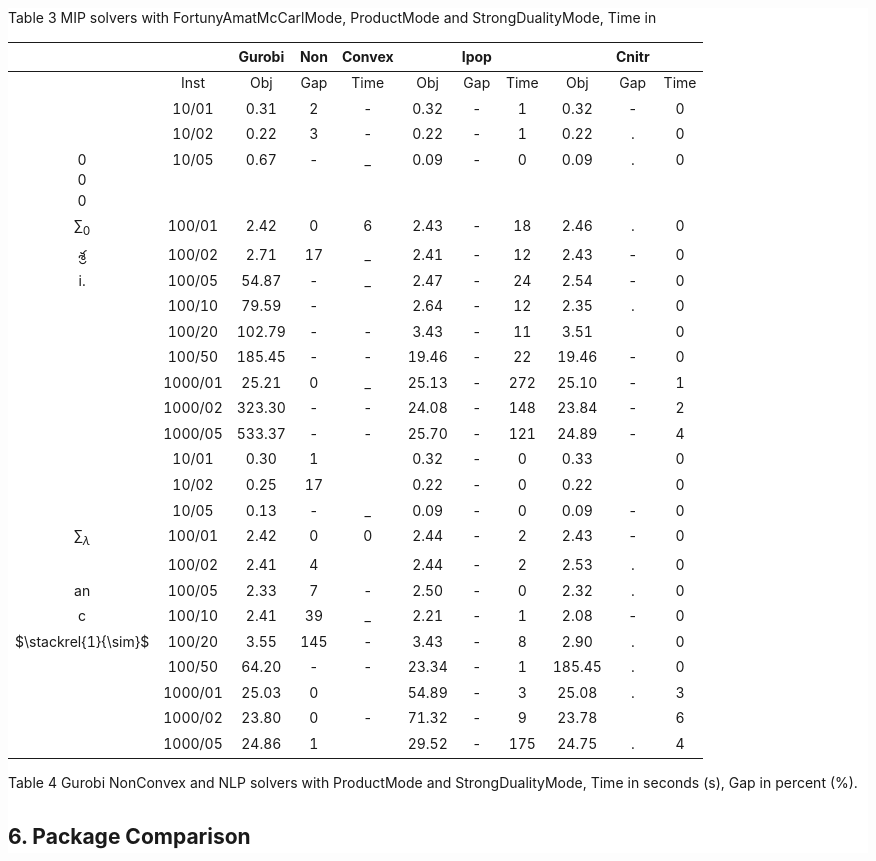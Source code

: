 Table 3 MIP solvers with FortunyAmatMcCarlMode, ProductMode and StrongDualityMode, Time in

|  |  | Gurobi | Non | Convex |  | Ipop |  |  | Cnitr |  |
| :---: | :---: | :---: | :---: | :---: | :---: | :---: | :---: | :---: | :---: | :---: |
|  | Inst | Obj | Gap | Time | Obj | Gap | Time | Obj | Gap | Time |
|  | $10 / 01$ | 0.31 | 2 | - | 0.32 | - | 1 | 0.32 | - | 0 |
|  | $10 / 02$ | 0.22 | 3 | - | 0.22 | - | 1 | 0.22 | . | 0 |
| 0 <br> 0 <br> 0 | $10 / 05$ | 0.67 | - | _ | 0.09 | - | 0 | 0.09 | . | 0 |
| $\sum_{0}$ | $100 / 01$ | 2.42 | 0 | 6 | 2.43 | - | 18 | 2.46 | . | 0 |
| శ్ర | $100 / 02$ | 2.71 | 17 | _ | 2.41 | - | 12 | 2.43 | - | 0 |
| i. | $100 / 05$ | 54.87 | - | _ | 2.47 | - | 24 | 2.54 | - | 0 |
|  | $100 / 10$ | 79.59 | - |  | 2.64 | - | 12 | 2.35 | . | 0 |
|  | $100 / 20$ | 102.79 | - | - | 3.43 | - | 11 | 3.51 |  | 0 |
|  | $100 / 50$ | 185.45 | - | - | 19.46 | - | 22 | 19.46 | - | 0 |
|  | 1000/01 | 25.21 | 0 | _ | 25.13 | - | 272 | 25.10 | - | 1 |
|  | 1000/02 | 323.30 | - | - | 24.08 | - | 148 | 23.84 | - | 2 |
|  | 1000/05 | 533.37 | - | - | 25.70 | - | 121 | 24.89 | - | 4 |
|  | $10 / 01$ | 0.30 | 1 |  | 0.32 | - | 0 | 0.33 |  | 0 |
|  | $10 / 02$ | 0.25 | 17 |  | 0.22 | - | 0 | 0.22 |  | 0 |
|  | $10 / 05$ | 0.13 | - | _ | 0.09 | - | 0 | 0.09 | - | 0 |
| $\sum_{\lambda}$ | $100 / 01$ | 2.42 | 0 | 0 | 2.44 | - | 2 | 2.43 | - | 0 |
|  | $100 / 02$ | 2.41 | 4 |  | 2.44 | - | 2 | 2.53 | . | 0 |
| an | $100 / 05$ | 2.33 | 7 | - | 2.50 | - | 0 | 2.32 | . | 0 |
| c | $100 / 10$ | 2.41 | 39 | _ | 2.21 | - | 1 | 2.08 | - | 0 |
| $\stackrel{1}{\sim}$ | $100 / 20$ | 3.55 | 145 | - | 3.43 | - | 8 | 2.90 | . | 0 |
|  | $100 / 50$ | 64.20 | - | - | 23.34 | - | 1 | 185.45 | . | 0 |
|  | $1000 / 01$ | 25.03 | 0 |  | 54.89 | - | 3 | 25.08 | . | 3 |
|  | 1000/02 | 23.80 | 0 | - | 71.32 | - | 9 | 23.78 |  | 6 |
|  | $1000 / 05$ | 24.86 | 1 |  | 29.52 | - | 175 | 24.75 | . | 4 |

Table 4 Gurobi NonConvex and NLP solvers with ProductMode and StrongDualityMode, Time in seconds (s), Gap in percent (\%).

## 6. Package Comparison
